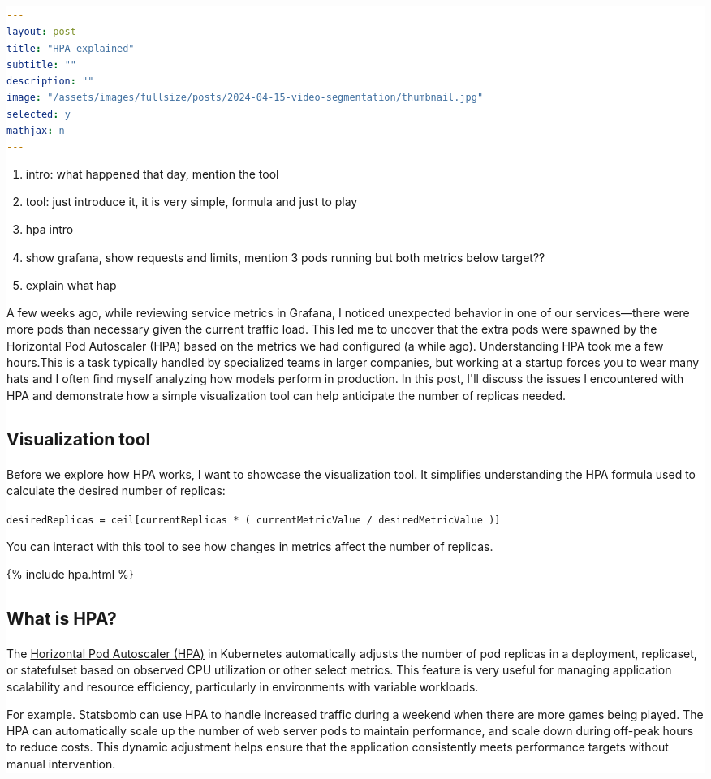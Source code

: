 ```yaml
---
layout: post
title: "HPA explained"
subtitle: ""
description: ""
image: "/assets/images/fullsize/posts/2024-04-15-video-segmentation/thumbnail.jpg"
selected: y
mathjax: n
---
```



1. intro: what happened that day, mention the tool

2. tool: just introduce it, it is very simple, formula and just to play

3. hpa intro

4. show grafana, show requests and limits, mention 3 pods running but both metrics below target??

5. explain what hap


A few weeks ago, while reviewing service metrics in Grafana, I noticed unexpected behavior in one of our services—there were more pods than necessary given the current traffic load. This led me to uncover that the extra pods were spawned by the Horizontal Pod Autoscaler (HPA) based on the metrics we had configured (a while ago). Understanding HPA took me a few hours.This is a task typically handled by specialized teams in larger companies, but working at a startup forces you to wear many hats and I often find myself analyzing how models perform in production. In this post, I'll discuss the issues I encountered with HPA and demonstrate how a simple visualization tool can help anticipate the number of replicas needed.

## Visualization tool

Before we explore how HPA works, I want to showcase the visualization tool. It simplifies understanding the HPA formula used to calculate the desired number of replicas:

```
desiredReplicas = ceil[currentReplicas * ( currentMetricValue / desiredMetricValue )]
```

You can interact with this tool to see how changes in metrics affect the number of replicas.

{% include hpa.html %}


## What is HPA?

The [Horizontal Pod Autoscaler (HPA)](https://kubernetes.io/docs/tasks/run-application/horizontal-pod-autoscale/) in Kubernetes automatically adjusts the number of pod replicas in a deployment, replicaset, or statefulset based on observed CPU utilization or other select metrics. This feature is very useful for managing application scalability and resource efficiency, particularly in environments with variable workloads.

For example. Statsbomb can use HPA to handle increased traffic during a weekend when there are more games being played. The HPA can automatically scale up the number of web server pods to maintain performance, and scale down during off-peak hours to reduce costs. This dynamic adjustment helps ensure that the application consistently meets performance targets without manual intervention.
